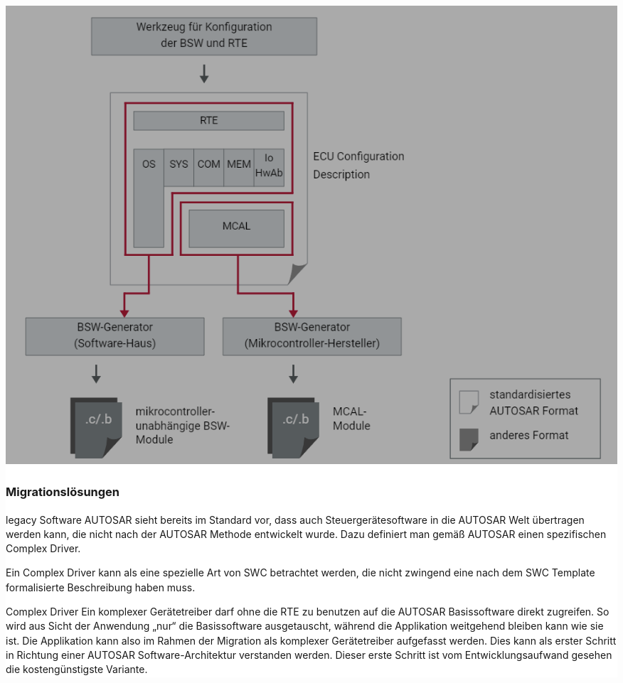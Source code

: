 ![1706469038932](image/1706469038932.png)

### Migrationslösungen

legacy Software
AUTOSAR sieht bereits im Standard vor, dass auch Steuergerätesoftware in die AUTOSAR Welt übertragen werden kann, die nicht nach der AUTOSAR Methode entwickelt wurde. Dazu definiert man gemäß AUTOSAR einen spezifischen Complex Driver.

Ein Complex Driver kann als eine spezielle Art von SWC betrachtet werden, die nicht zwingend eine nach dem SWC Template formalisierte Beschreibung haben muss.

Complex Driver
Ein komplexer Gerätetreiber darf ohne die RTE zu benutzen auf die AUTOSAR Basissoftware direkt zugreifen. So wird aus Sicht der Anwendung „nur“ die Basissoftware ausgetauscht, während die Applikation weitgehend bleiben kann wie sie ist. Die Applikation kann also im Rahmen der Migration als komplexer Gerätetreiber aufgefasst werden. Dies kann als erster Schritt in Richtung einer AUTOSAR Software-Architektur verstanden werden. Dieser erste Schritt ist vom Entwicklungsaufwand gesehen die kostengünstigste Variante.
